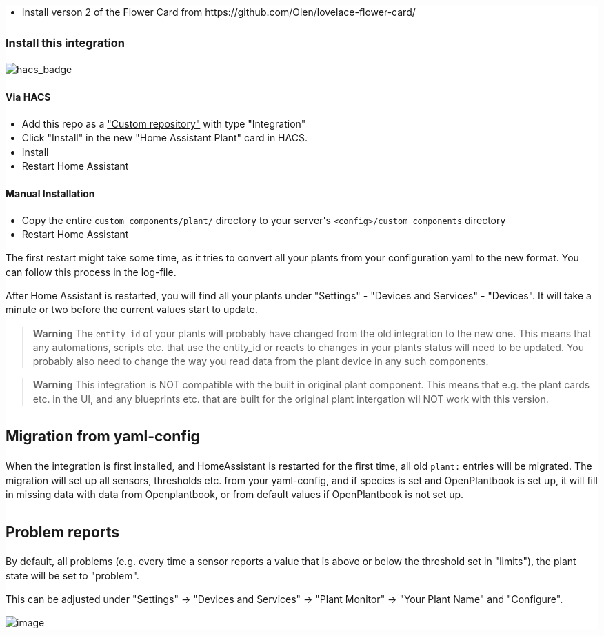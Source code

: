 * Install verson 2 of the Flower Card from https://github.com/Olen/lovelace-flower-card/


### Install this integration

[![hacs_badge](https://img.shields.io/badge/HACS-Custom-41BDF5.svg?style=for-the-badge)](https://github.com/hacs/integration)

#### Via HACS
* Add this repo as a ["Custom repository"](https://hacs.xyz/docs/faq/custom_repositories/) with type "Integration"
* Click "Install" in the new "Home Assistant Plant" card in HACS.
* Install
* Restart Home Assistant

#### Manual Installation
* Copy the entire `custom_components/plant/` directory to your server's `<config>/custom_components` directory
* Restart Home Assistant


The first restart might take some time, as it tries to convert all your plants from your configuration.yaml to the new format.  You can follow this process in the log-file.

After Home Assistant is restarted, you will find all your plants under "Settings" - "Devices and Services" - "Devices".  It will take a minute or two before the current values start to update.

> **Warning**
> The `entity_id` of your plants will probably have changed from the old integration to the new one.  This means that any automations, scripts etc. that use the entity_id or reacts to changes in your plants status will need to be updated.  You probably also need to change the way you read data from the plant device in any such components.

> **Warning**
> This integration is NOT compatible with the built in original plant component.  This means that e.g. the plant cards etc. in the UI, and any blueprints etc. that are built for the original plant intergation wil NOT work with this version.


## Migration from yaml-config
When the integration is first installed, and HomeAssistant is restarted for the first time, all old `plant:` entries will be migrated.
The migration will set up all sensors, thresholds etc. from your yaml-config, and if species is set and OpenPlantbook is set up, it will fill in missing data with data from Openplantbook, or from default values if OpenPlantbook is not set up.

## Problem reports
By default, all problems (e.g. every time a sensor reports a value that is above or below the threshold set in "limits"), the plant state will be set to "problem".

This can be adjusted under "Settings" -> "Devices and Services" -> "Plant Monitor" -> "Your Plant Name" and "Configure".

![image](https://user-images.githubusercontent.com/203184/183286212-000391c2-9c5d-4c1a-a166-a27e1bf0d3ed.png)
